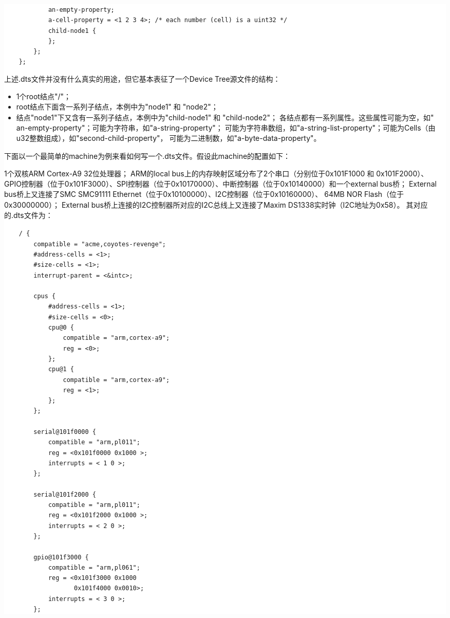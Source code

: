 ```
            an-empty-property;
            a-cell-property = <1 2 3 4>; /* each number (cell) is a uint32 */
            child-node1 {
            };
        };
    };
```

上述.dts文件并没有什么真实的用途，但它基本表征了一个Device Tree源文件的结构：
* 1个root结点"/"；
* root结点下面含一系列子结点，本例中为"node1" 和 "node2"；
* 结点"node1"下又含有一系列子结点，本例中为"child-node1" 和 "child-node2"；
  各结点都有一系列属性。这些属性可能为空，如" an-empty-property"；可能为字符串，如"a-string-property"；
  可能为字符串数组，如"a-string-list-property"；可能为Cells（由u32整数组成），如"second-child-property"，
  可能为二进制数，如"a-byte-data-property"。

下面以一个最简单的machine为例来看如何写一个.dts文件。假设此machine的配置如下：

1个双核ARM Cortex-A9 32位处理器；
ARM的local bus上的内存映射区域分布了2个串口（分别位于0x101F1000 和 0x101F2000）、
GPIO控制器（位于0x101F3000）、SPI控制器（位于0x10170000）、中断控制器（位于0x10140000）和一个external bus桥；
External bus桥上又连接了SMC SMC91111 Ethernet（位于0x10100000）、I2C控制器（位于0x10160000）、
64MB NOR Flash（位于0x30000000）；
External bus桥上连接的I2C控制器所对应的I2C总线上又连接了Maxim DS1338实时钟（I2C地址为0x58）。
其对应的.dts文件为：

```
    / {
        compatible = "acme,coyotes-revenge";
        #address-cells = <1>;
        #size-cells = <1>;
        interrupt-parent = <&intc>;

        cpus {
            #address-cells = <1>;
            #size-cells = <0>;
            cpu@0 {
                compatible = "arm,cortex-a9";
                reg = <0>;
            };
            cpu@1 {
                compatible = "arm,cortex-a9";
                reg = <1>;
            };
        };

        serial@101f0000 {
            compatible = "arm,pl011";
            reg = <0x101f0000 0x1000 >;
            interrupts = < 1 0 >;
        };

        serial@101f2000 {
            compatible = "arm,pl011";
            reg = <0x101f2000 0x1000 >;
            interrupts = < 2 0 >;
        };

        gpio@101f3000 {
            compatible = "arm,pl061";
            reg = <0x101f3000 0x1000
                   0x101f4000 0x0010>;
            interrupts = < 3 0 >;
        };

```